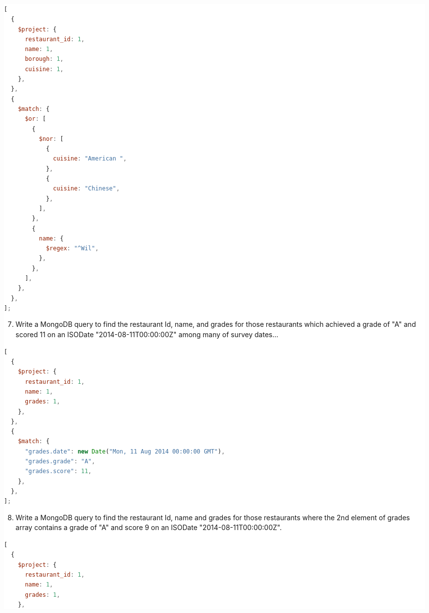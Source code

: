 ```javascript
[
  {
    $project: {
      restaurant_id: 1,
      name: 1,
      borough: 1,
      cuisine: 1,
    },
  },
  {
    $match: {
      $or: [
        {
          $nor: [
            {
              cuisine: "American ",
            },
            {
              cuisine: "Chinese",
            },
          ],
        },
        {
          name: {
            $regex: "^Wil",
          },
        },
      ],
    },
  },
];
```
7. Write a MongoDB query to find the restaurant Id, name, and grades for those restaurants which achieved a grade of "A" and scored 11 on an ISODate "2014-08-11T00:00:00Z" among many of survey dates...
```javascript
[
  {
    $project: {
      restaurant_id: 1,
      name: 1,
      grades: 1,
    },
  },
  {
    $match: {
      "grades.date": new Date("Mon, 11 Aug 2014 00:00:00 GMT"),
      "grades.grade": "A",
      "grades.score": 11,
    },
  },
];
```
8. Write a MongoDB query to find the restaurant Id, name and grades for those restaurants where the 2nd element of grades array contains a grade of "A" and score 9 on an ISODate "2014-08-11T00:00:00Z".
```javascript
[
  {
    $project: {
      restaurant_id: 1,
      name: 1,
      grades: 1,
    },
```